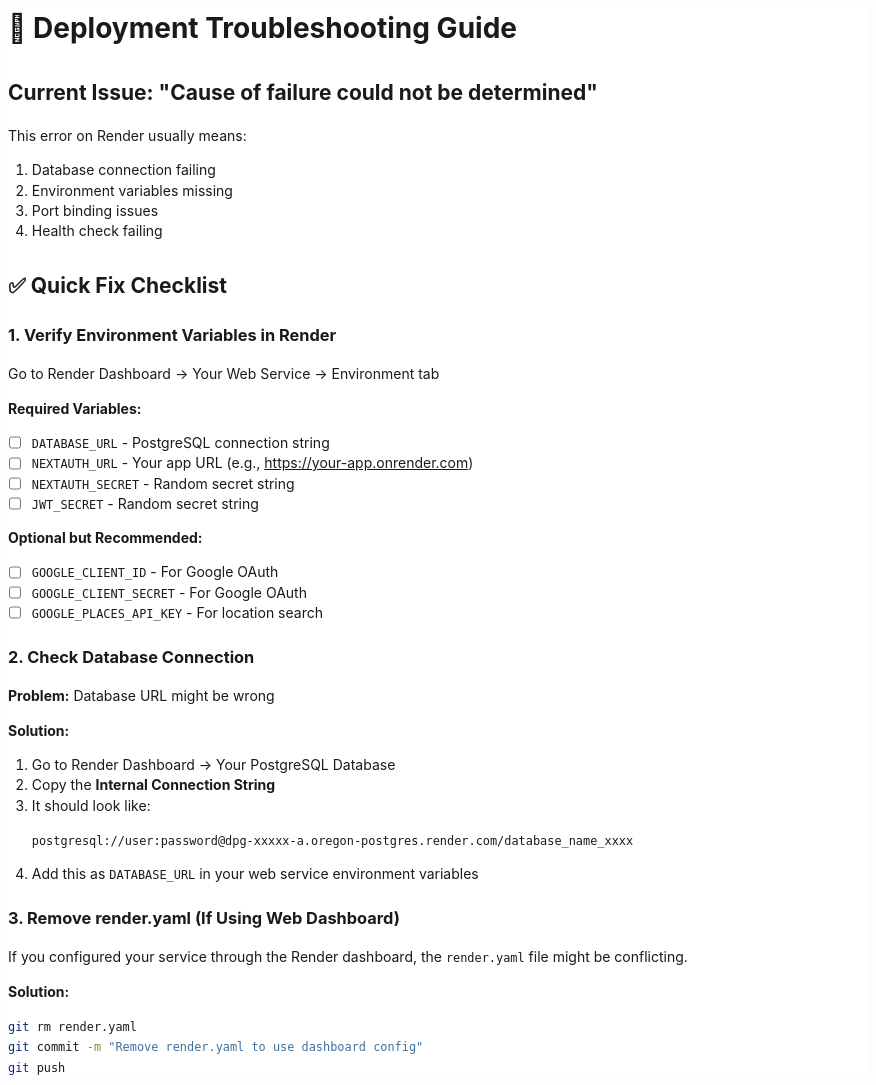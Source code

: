 # 🔧 Deployment Troubleshooting Guide

## Current Issue: "Cause of failure could not be determined"

This error on Render usually means:
1. Database connection failing
2. Environment variables missing
3. Port binding issues
4. Health check failing

## ✅ Quick Fix Checklist

### 1. Verify Environment Variables in Render

Go to Render Dashboard → Your Web Service → Environment tab

**Required Variables:**
- [ ] `DATABASE_URL` - PostgreSQL connection string
- [ ] `NEXTAUTH_URL` - Your app URL (e.g., https://your-app.onrender.com)
- [ ] `NEXTAUTH_SECRET` - Random secret string
- [ ] `JWT_SECRET` - Random secret string

**Optional but Recommended:**
- [ ] `GOOGLE_CLIENT_ID` - For Google OAuth
- [ ] `GOOGLE_CLIENT_SECRET` - For Google OAuth  
- [ ] `GOOGLE_PLACES_API_KEY` - For location search

### 2. Check Database Connection

**Problem:** Database URL might be wrong

**Solution:**
1. Go to Render Dashboard → Your PostgreSQL Database
2. Copy the **Internal Connection String**
3. It should look like:
   ```
   postgresql://user:password@dpg-xxxxx-a.oregon-postgres.render.com/database_name_xxxx
   ```
4. Add this as `DATABASE_URL` in your web service environment variables

### 3. Remove render.yaml (If Using Web Dashboard)

If you configured your service through the Render dashboard, the `render.yaml` file might be conflicting.

**Solution:**
```bash
git rm render.yaml
git commit -m "Remove render.yaml to use dashboard config"
git push
```
